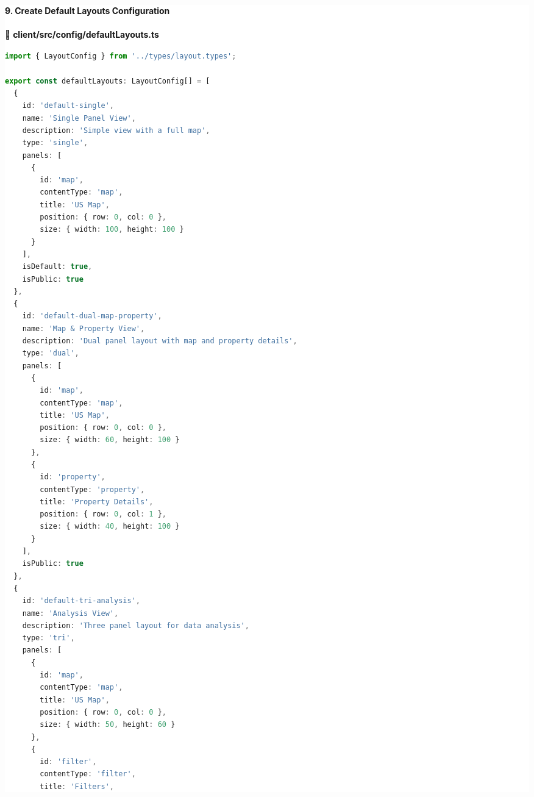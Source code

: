 #### 9. Create Default Layouts Configuration

📄 **client/src/config/defaultLayouts.ts**
```typescript
import { LayoutConfig } from '../types/layout.types';

export const defaultLayouts: LayoutConfig[] = [
  {
    id: 'default-single',
    name: 'Single Panel View',
    description: 'Simple view with a full map',
    type: 'single',
    panels: [
      {
        id: 'map',
        contentType: 'map',
        title: 'US Map',
        position: { row: 0, col: 0 },
        size: { width: 100, height: 100 }
      }
    ],
    isDefault: true,
    isPublic: true
  },
  {
    id: 'default-dual-map-property',
    name: 'Map & Property View',
    description: 'Dual panel layout with map and property details',
    type: 'dual',
    panels: [
      {
        id: 'map',
        contentType: 'map',
        title: 'US Map',
        position: { row: 0, col: 0 },
        size: { width: 60, height: 100 }
      },
      {
        id: 'property',
        contentType: 'property',
        title: 'Property Details',
        position: { row: 0, col: 1 },
        size: { width: 40, height: 100 }
      }
    ],
    isPublic: true
  },
  {
    id: 'default-tri-analysis',
    name: 'Analysis View',
    description: 'Three panel layout for data analysis',
    type: 'tri',
    panels: [
      {
        id: 'map',
        contentType: 'map',
        title: 'US Map',
        position: { row: 0, col: 0 },
        size: { width: 50, height: 60 }
      },
      {
        id: 'filter',
        contentType: 'filter',
        title: 'Filters',
```